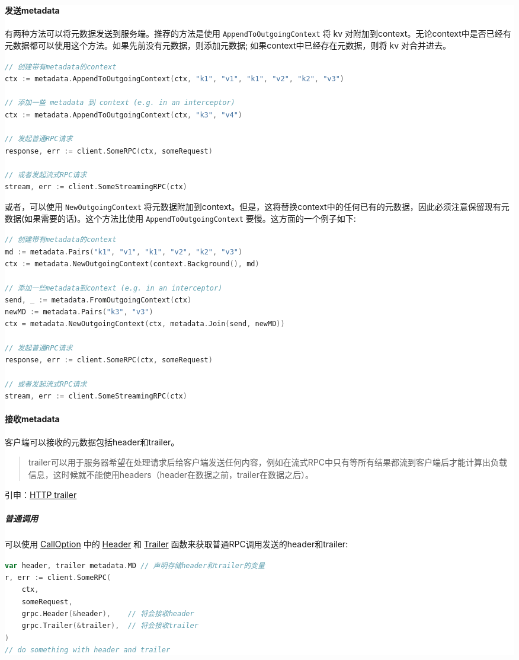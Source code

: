 #### 发送metadata

有两种方法可以将元数据发送到服务端。推荐的方法是使用 `AppendToOutgoingContext` 将 kv 对附加到context。无论context中是否已经有元数据都可以使用这个方法。如果先前没有元数据，则添加元数据; 如果context中已经存在元数据，则将 kv 对合并进去。

```go
// 创建带有metadata的context
ctx := metadata.AppendToOutgoingContext(ctx, "k1", "v1", "k1", "v2", "k2", "v3")

// 添加一些 metadata 到 context (e.g. in an interceptor)
ctx := metadata.AppendToOutgoingContext(ctx, "k3", "v4")

// 发起普通RPC请求
response, err := client.SomeRPC(ctx, someRequest)

// 或者发起流式RPC请求
stream, err := client.SomeStreamingRPC(ctx)
```

或者，可以使用 `NewOutgoingContext` 将元数据附加到context。但是，这将替换context中的任何已有的元数据，因此必须注意保留现有元数据(如果需要的话)。这个方法比使用 `AppendToOutgoingContext` 要慢。这方面的一个例子如下:

```go
// 创建带有metadata的context
md := metadata.Pairs("k1", "v1", "k1", "v2", "k2", "v3")
ctx := metadata.NewOutgoingContext(context.Background(), md)

// 添加一些metadata到context (e.g. in an interceptor)
send, _ := metadata.FromOutgoingContext(ctx)
newMD := metadata.Pairs("k3", "v3")
ctx = metadata.NewOutgoingContext(ctx, metadata.Join(send, newMD))

// 发起普通RPC请求
response, err := client.SomeRPC(ctx, someRequest)

// 或者发起流式RPC请求
stream, err := client.SomeStreamingRPC(ctx)
```

#### 接收metadata

客户端可以接收的元数据包括header和trailer。

> trailer可以用于服务器希望在处理请求后给客户端发送任何内容，例如在流式RPC中只有等所有结果都流到客户端后才能计算出负载信息，这时候就不能使用headers（header在数据之前，trailer在数据之后）。

引申：[HTTP trailer](https://developer.mozilla.org/zh-CN/docs/Web/HTTP/Headers/Trailer)

##### 普通调用

可以使用 [CallOption](https://godoc.org/google.golang.org/grpc#CallOption) 中的 [Header](https://godoc.org/google.golang.org/grpc#Header) 和 [Trailer](https://godoc.org/google.golang.org/grpc#Trailer) 函数来获取普通RPC调用发送的header和trailer:

```go
var header, trailer metadata.MD // 声明存储header和trailer的变量
r, err := client.SomeRPC(
    ctx,
    someRequest,
    grpc.Header(&header),    // 将会接收header
    grpc.Trailer(&trailer),  // 将会接收trailer
)
// do something with header and trailer
```
